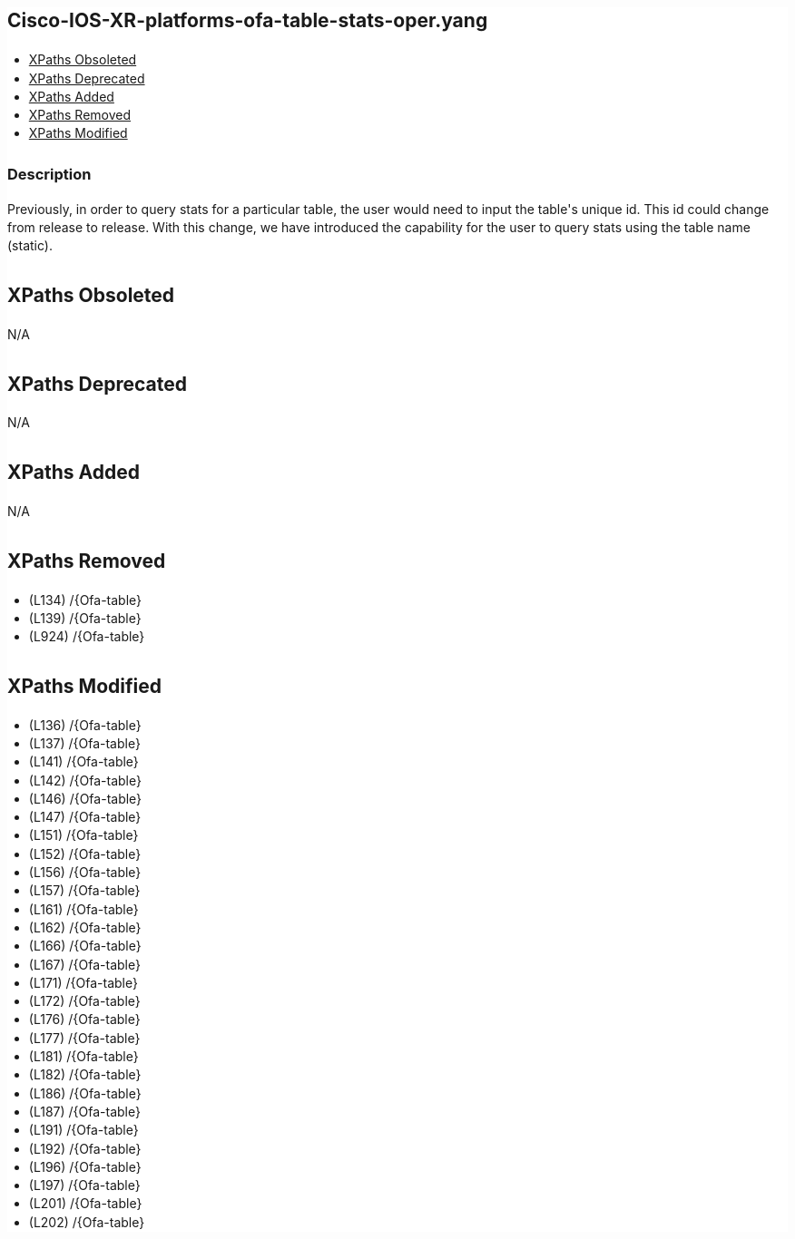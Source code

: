 ## Cisco-IOS-XR-platforms-ofa-table-stats-oper.yang

- [XPaths Obsoleted](#xpaths-obsoleted)
- [XPaths Deprecated](#xpaths-deprecated)
- [XPaths Added](#xpaths-added)
- [XPaths Removed](#xpaths-removed)
- [XPaths Modified](#xpaths-modified)

### Description

Previously, in order to query stats for a particular table, the user would need to input the table's unique id. This id could change from release to release. With this change, we have introduced the capability for the user to query stats using the table name (static).

## XPaths Obsoleted

N/A

## XPaths Deprecated

N/A

## XPaths Added

N/A

## XPaths Removed

- (L134)	/{Ofa-table}
- (L139)	/{Ofa-table}
- (L924)	/{Ofa-table}

## XPaths Modified

- (L136)	/{Ofa-table}
- (L137)	/{Ofa-table}
- (L141)	/{Ofa-table}
- (L142)	/{Ofa-table}
- (L146)	/{Ofa-table}
- (L147)	/{Ofa-table}
- (L151)	/{Ofa-table}
- (L152)	/{Ofa-table}
- (L156)	/{Ofa-table}
- (L157)	/{Ofa-table}
- (L161)	/{Ofa-table}
- (L162)	/{Ofa-table}
- (L166)	/{Ofa-table}
- (L167)	/{Ofa-table}
- (L171)	/{Ofa-table}
- (L172)	/{Ofa-table}
- (L176)	/{Ofa-table}
- (L177)	/{Ofa-table}
- (L181)	/{Ofa-table}
- (L182)	/{Ofa-table}
- (L186)	/{Ofa-table}
- (L187)	/{Ofa-table}
- (L191)	/{Ofa-table}
- (L192)	/{Ofa-table}
- (L196)	/{Ofa-table}
- (L197)	/{Ofa-table}
- (L201)	/{Ofa-table}
- (L202)	/{Ofa-table}